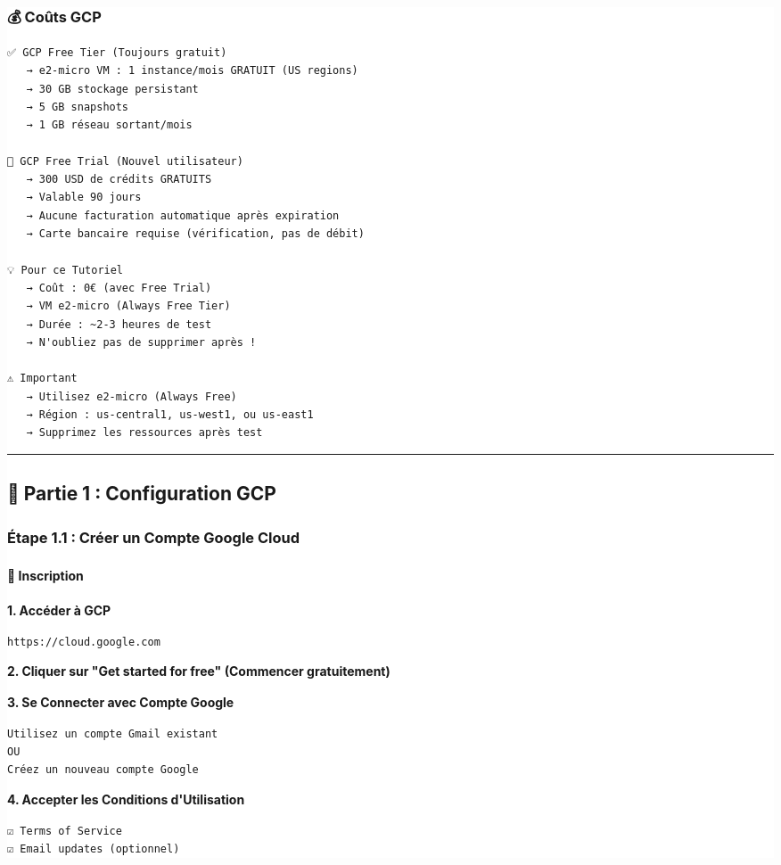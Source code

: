 ### 💰 Coûts GCP

```
✅ GCP Free Tier (Toujours gratuit)
   → e2-micro VM : 1 instance/mois GRATUIT (US regions)
   → 30 GB stockage persistant
   → 5 GB snapshots
   → 1 GB réseau sortant/mois

🎁 GCP Free Trial (Nouvel utilisateur)
   → 300 USD de crédits GRATUITS
   → Valable 90 jours
   → Aucune facturation automatique après expiration
   → Carte bancaire requise (vérification, pas de débit)

💡 Pour ce Tutoriel
   → Coût : 0€ (avec Free Trial)
   → VM e2-micro (Always Free Tier)
   → Durée : ~2-3 heures de test
   → N'oubliez pas de supprimer après !

⚠️ Important
   → Utilisez e2-micro (Always Free)
   → Région : us-central1, us-west1, ou us-east1
   → Supprimez les ressources après test
```

---

## 🔐 Partie 1 : Configuration GCP

### Étape 1.1 : Créer un Compte Google Cloud

#### 🔗 Inscription

**1. Accéder à GCP**

```
https://cloud.google.com
```

**2. Cliquer sur "Get started for free" (Commencer gratuitement)**

**3. Se Connecter avec Compte Google**

```
Utilisez un compte Gmail existant
OU
Créez un nouveau compte Google
```

**4. Accepter les Conditions d'Utilisation**

```
☑️ Terms of Service
☑️ Email updates (optionnel)
```
